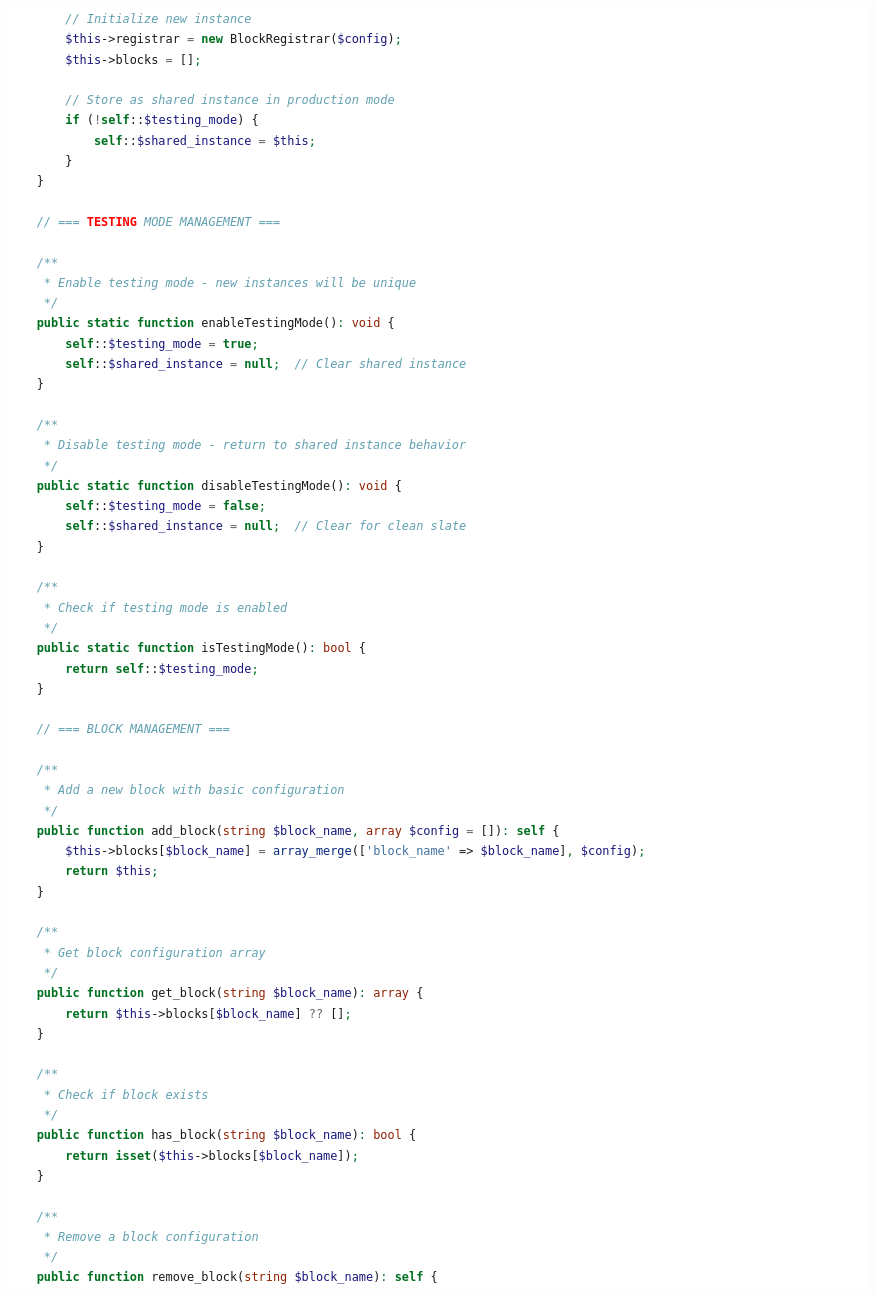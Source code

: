 ````php
        // Initialize new instance
        $this->registrar = new BlockRegistrar($config);
        $this->blocks = [];

        // Store as shared instance in production mode
        if (!self::$testing_mode) {
            self::$shared_instance = $this;
        }
    }

    // === TESTING MODE MANAGEMENT ===

    /**
     * Enable testing mode - new instances will be unique
     */
    public static function enableTestingMode(): void {
        self::$testing_mode = true;
        self::$shared_instance = null;  // Clear shared instance
    }

    /**
     * Disable testing mode - return to shared instance behavior
     */
    public static function disableTestingMode(): void {
        self::$testing_mode = false;
        self::$shared_instance = null;  // Clear for clean slate
    }

    /**
     * Check if testing mode is enabled
     */
    public static function isTestingMode(): bool {
        return self::$testing_mode;
    }

    // === BLOCK MANAGEMENT ===

    /**
     * Add a new block with basic configuration
     */
    public function add_block(string $block_name, array $config = []): self {
        $this->blocks[$block_name] = array_merge(['block_name' => $block_name], $config);
        return $this;
    }

    /**
     * Get block configuration array
     */
    public function get_block(string $block_name): array {
        return $this->blocks[$block_name] ?? [];
    }

    /**
     * Check if block exists
     */
    public function has_block(string $block_name): bool {
        return isset($this->blocks[$block_name]);
    }

    /**
     * Remove a block configuration
     */
    public function remove_block(string $block_name): self {
````